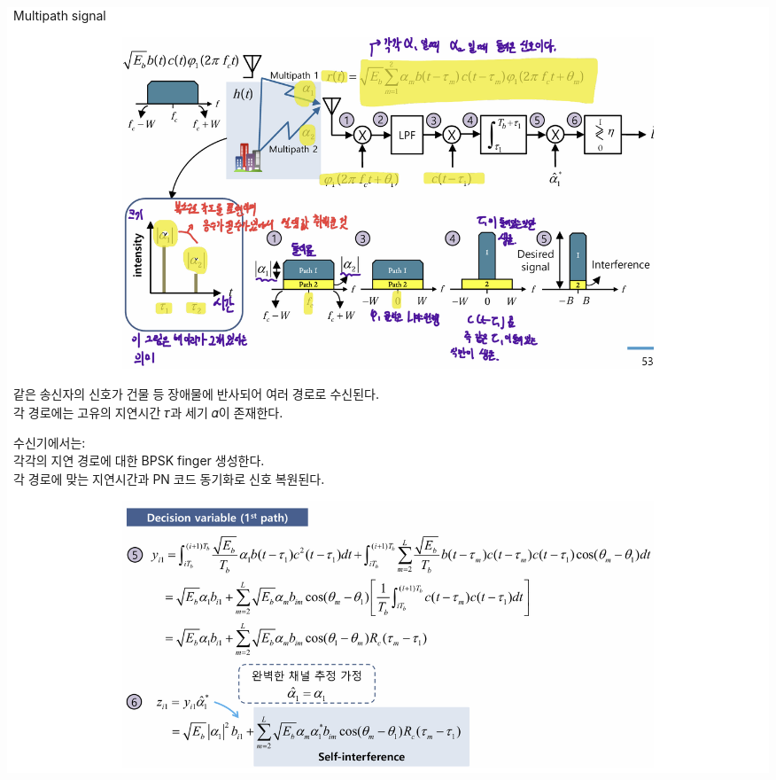 &ensp;Multipath signal<br/>

<p align="center"><img src="/assets/img/Wireless Communication Systems/4장 대역확산 통신 시스템/4-25.png" width="600"></p>

&ensp;같은 송신자의 신호가 건물 등 장애물에 반사되어 여러 경로로 수신된다.<br/>
&ensp;각 경로에는 고유의 지연시간 𝜏과 세기 𝛼이 존재한다.

&ensp;수신기에서는: <br/>
&ensp;각각의 지연 경로에 대한 BPSK finger 생성한다.<br/>
&ensp;각 경로에 맞는 지연시간과 PN 코드 동기화로 신호 복원된다.<br/>

<p align="center"><img src="/assets/img/Wireless Communication Systems/4장 대역확산 통신 시스템/4-26.png" width="600"></p>